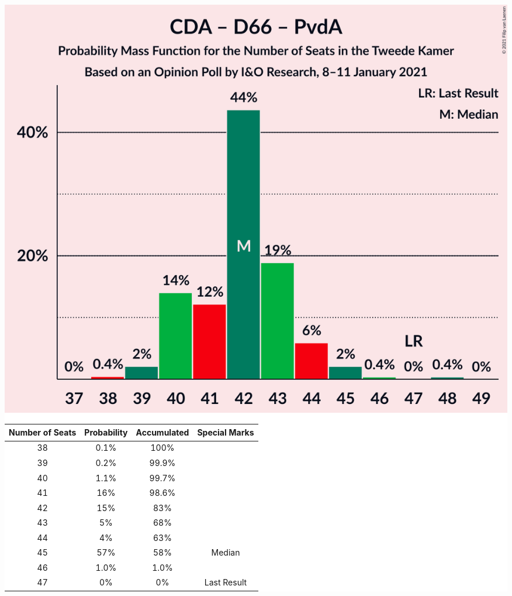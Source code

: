 ![Graph with seats probability mass function not yet produced](2021-01-11-IOResearch-coalitions-seats-pmf-cda–d66–pvda.png "Seats Probability Mass Function")

| Number of Seats | Probability | Accumulated | Special Marks |
|:---------------:|:-----------:|:-----------:|:-------------:|
| 38 | 0.1% | 100% |  |
| 39 | 0.2% | 99.9% |  |
| 40 | 1.1% | 99.7% |  |
| 41 | 16% | 98.6% |  |
| 42 | 15% | 83% |  |
| 43 | 5% | 68% |  |
| 44 | 4% | 63% |  |
| 45 | 57% | 58% | Median |
| 46 | 1.0% | 1.0% |  |
| 47 | 0% | 0% | Last Result |
